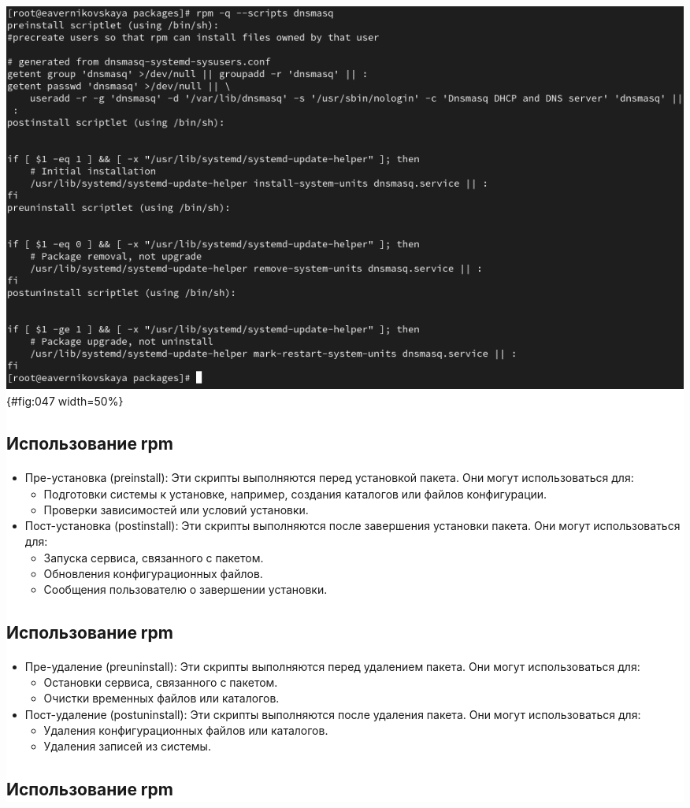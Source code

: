 ![Скрипты (dnsmasq)](image/лаба4_47.png){#fig:047 width=50%}

## Использование rpm

* Пре-установка (preinstall): Эти скрипты выполняются перед установкой пакета. Они могут использоваться для:
  + Подготовки системы к установке, например, создания каталогов или файлов конфигурации.
  + Проверки зависимостей или условий установки.
* Пост-установка (postinstall): Эти скрипты выполняются после завершения установки пакета. Они могут использоваться для:
  + Запуска сервиса, связанного с пакетом.
  + Обновления конфигурационных файлов.
  + Сообщения пользователю о завершении установки.
  
## Использование rpm
  
* Пре-удаление (preuninstall): Эти скрипты выполняются перед удалением пакета. Они могут использоваться для:
  + Остановки сервиса, связанного с пакетом.
  + Очистки временных файлов или каталогов.
* Пост-удаление (postuninstall): Эти скрипты выполняются после удаления пакета. Они могут использоваться для:
  + Удаления конфигурационных файлов или каталогов.
  + Удаления записей из системы.

## Использование rpm
